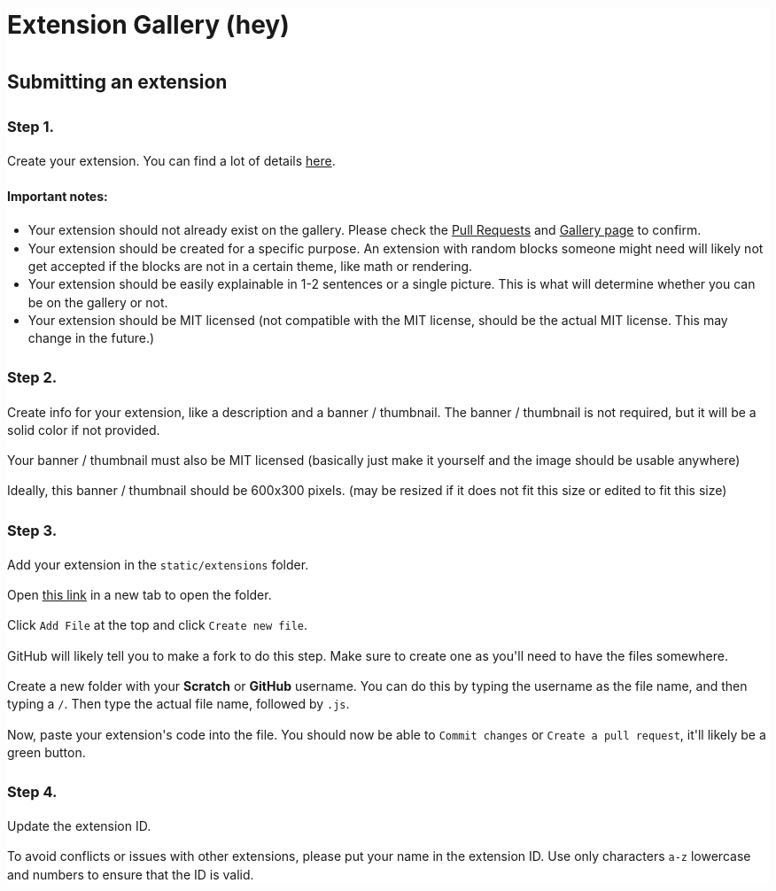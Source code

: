 # Extension Gallery (hey)

## Submitting an extension
### Step 1.
Create your extension. You can find a lot of details [here](https://docs.turbowarp.org/development/extensions/introduction).

#### Important notes:
- Your extension should not already exist on the gallery. Please check the
[Pull Requests](https://github.com/PenguinMod/PenguinMod-ExtensionsGallery/pulls)
and [Gallery page](https://extensions.penguinmod.com/) to confirm.
- Your extension should be created for a specific purpose. An extension with random blocks someone might need will likely not get accepted if the blocks are not in a certain theme, like math or rendering.
- Your extension should be easily explainable in 1-2 sentences or a single picture. This is what will determine whether you can be on the gallery or not.
- Your extension should be MIT licensed (not compatible with the MIT license, should be the actual MIT license. This may change in the future.)

### Step 2.
Create info for your extension, like a description and a banner / thumbnail.
The banner / thumbnail is not required, but it will be a solid color if not provided.

Your banner / thumbnail must also be MIT licensed (basically just make it yourself and the image should be usable anywhere)

Ideally, this banner / thumbnail should be 600x300 pixels. (may be resized if it does not fit this size or edited to fit this size)

### Step 3.
Add your extension in the `static/extensions` folder.

Open [this link](https://github.com/PenguinMod/PenguinMod-ExtensionsGallery/tree/main/static/extensions) in a new tab to open the folder.

Click `Add File` at the top and click `Create new file`.

GitHub will likely tell you to make a fork to do this step. Make sure to create one as you'll need to have the files somewhere.

Create a new folder with your **Scratch** or **GitHub** username. You can do this by typing the username as the file name, and then typing a `/`. Then type the actual file name, followed by `.js`.

Now, paste your extension's code into the file.
You should now be able to `Commit changes` or `Create a pull request`, it'll likely be a green button.

### Step 4.
Update the extension ID.

To avoid conflicts or issues with other extensions, please put your name in the extension ID.
Use only characters `a-z` lowercase and numbers to ensure that the ID is valid.
